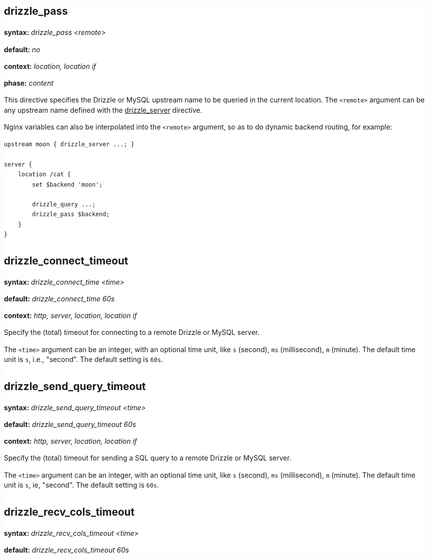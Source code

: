 drizzle_pass
------------
**syntax:** *drizzle_pass &lt;remote&gt;*

**default:** *no*

**context:** *location, location if*

**phase:** *content*

This directive specifies the Drizzle or MySQL upstream name to be queried in the current location. The `<remote>` argument can be any upstream name defined with the [drizzle_server](http://wiki.nginx.org/HttpDrizzleModule#drizzle_server) directive.

Nginx variables can also be interpolated into the `<remote>` argument, so as to do dynamic backend routing, for example:

    upstream moon { drizzle_server ...; }

    server {
        location /cat {
            set $backend 'moon';

            drizzle_query ...;
            drizzle_pass $backend;
        }
    }


drizzle_connect_timeout
-----------------------
**syntax:** *drizzle_connect_time &lt;time&gt;*

**default:** *drizzle_connect_time 60s*

**context:** *http, server, location, location if*

Specify the (total) timeout for connecting to a remote Drizzle or MySQL server.

The `<time>` argument can be an integer, with an optional time unit, like `s` (second), `ms` (millisecond), `m` (minute). The default time unit is `s`, i.e., "second". The default setting is `60s`.

drizzle_send_query_timeout
--------------------------
**syntax:** *drizzle_send_query_timeout &lt;time&gt;*

**default:** *drizzle_send_query_timeout 60s*

**context:** *http, server, location, location if*

Specify the (total) timeout for sending a SQL query to a remote Drizzle or MySQL server.

The `<time>` argument can be an integer, with an optional time unit, like `s` (second), `ms` (millisecond), `m` (minute). The default time unit is `s`, ie, "second". The default setting is `60s`.

drizzle_recv_cols_timeout
-------------------------
**syntax:** *drizzle_recv_cols_timeout &lt;time&gt;*

**default:** *drizzle_recv_cols_timeout 60s*
